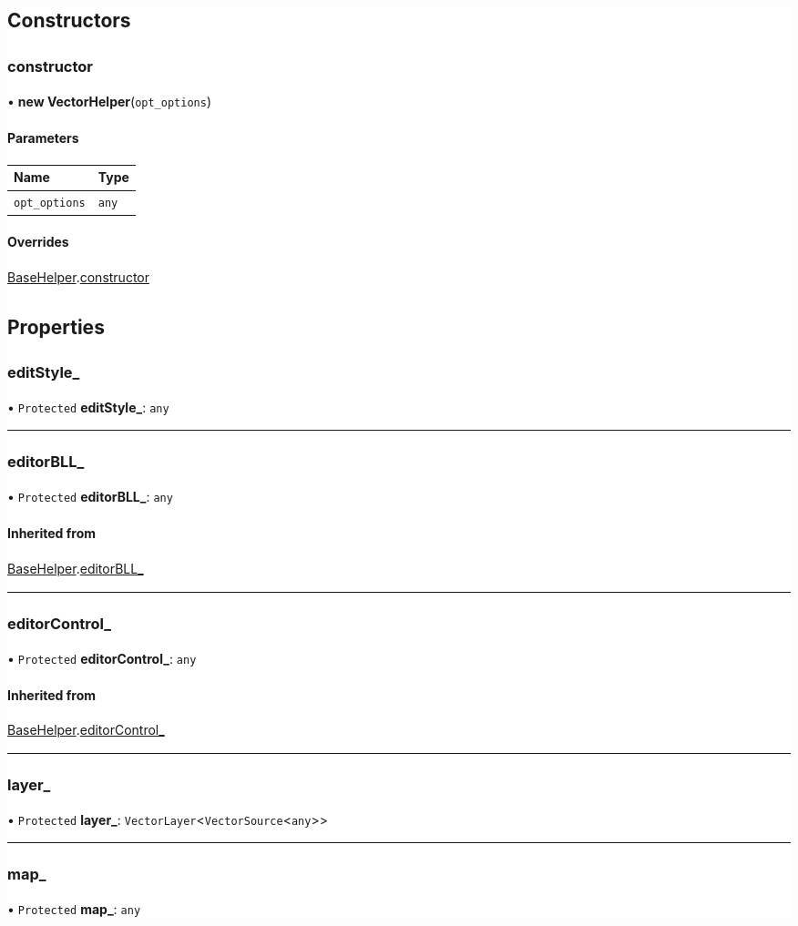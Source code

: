 ## Constructors

### constructor

• **new VectorHelper**(`opt_options`)

#### Parameters

| Name | Type |
| :------ | :------ |
| `opt_options` | `any` |

#### Overrides

[BaseHelper](editor.BaseHelper.md).[constructor](editor.BaseHelper.md#constructor)

## Properties

### editStyle\_

• `Protected` **editStyle\_**: `any`

___

### editorBLL\_

• `Protected` **editorBLL\_**: `any`

#### Inherited from

[BaseHelper](editor.BaseHelper.md).[editorBLL_](editor.BaseHelper.md#editorbll_)

___

### editorControl\_

• `Protected` **editorControl\_**: `any`

#### Inherited from

[BaseHelper](editor.BaseHelper.md).[editorControl_](editor.BaseHelper.md#editorcontrol_)

___

### layer\_

• `Protected` **layer\_**: `VectorLayer`<`VectorSource`<`any`\>\>

___

### map\_

• `Protected` **map\_**: `any`
